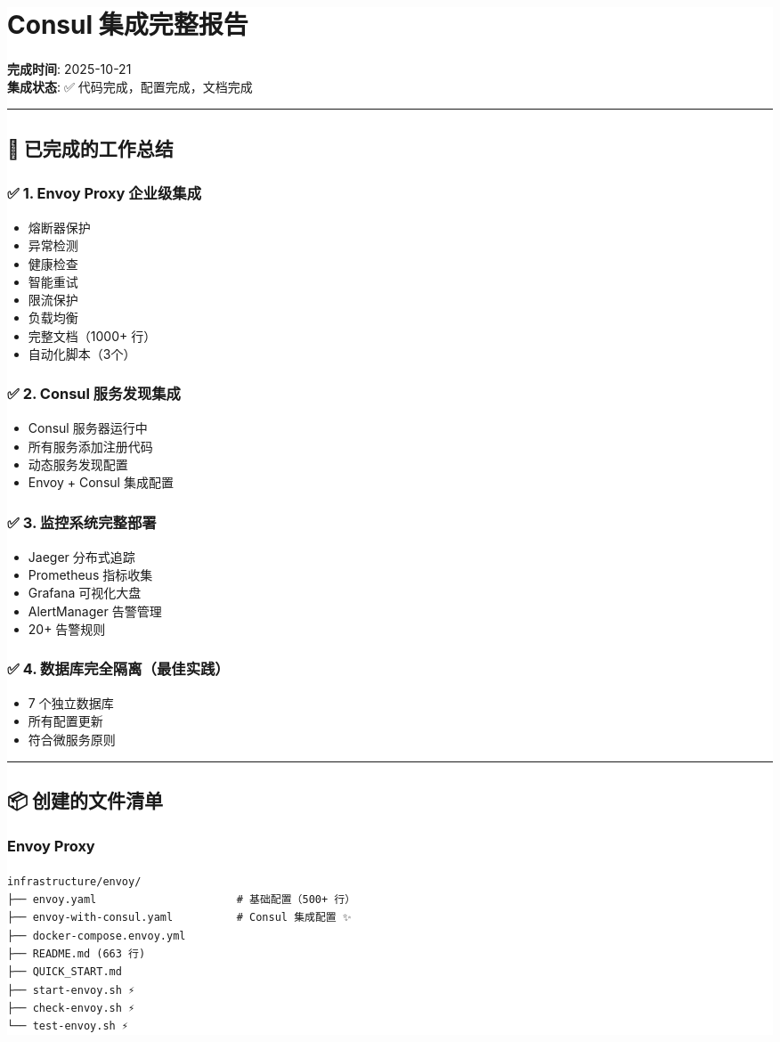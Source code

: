 # Consul 集成完整报告

**完成时间**: 2025-10-21  
**集成状态**: ✅ 代码完成，配置完成，文档完成

---

## 🎉 已完成的工作总结

### ✅ 1. Envoy Proxy 企业级集成
- 熔断器保护
- 异常检测
- 健康检查
- 智能重试
- 限流保护
- 负载均衡
- 完整文档（1000+ 行）
- 自动化脚本（3个）

### ✅ 2. Consul 服务发现集成
- Consul 服务器运行中
- 所有服务添加注册代码
- 动态服务发现配置
- Envoy + Consul 集成配置

### ✅ 3. 监控系统完整部署
- Jaeger 分布式追踪
- Prometheus 指标收集
- Grafana 可视化大盘
- AlertManager 告警管理
- 20+ 告警规则

### ✅ 4. 数据库完全隔离（最佳实践）
- 7 个独立数据库
- 所有配置更新
- 符合微服务原则

---

## 📦 创建的文件清单

### Envoy Proxy
```
infrastructure/envoy/
├── envoy.yaml                      # 基础配置（500+ 行）
├── envoy-with-consul.yaml          # Consul 集成配置 ✨
├── docker-compose.envoy.yml        
├── README.md (663 行)              
├── QUICK_START.md                  
├── start-envoy.sh ⚡               
├── check-envoy.sh ⚡               
└── test-envoy.sh ⚡                
```
